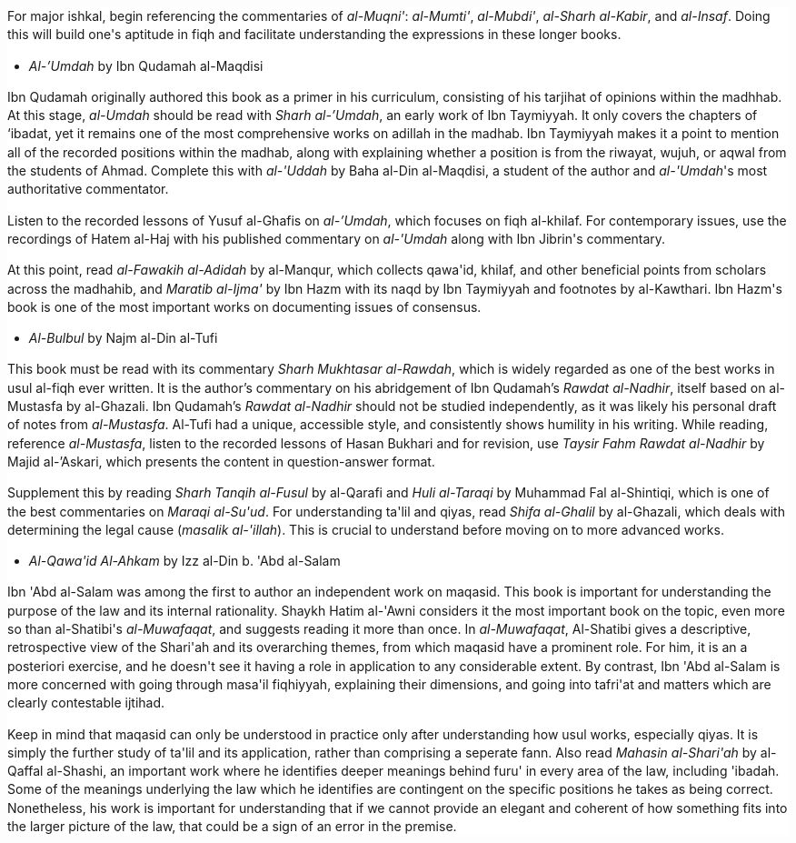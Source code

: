For major ishkal, begin referencing the commentaries of *al-Muqni'*: *al-Mumti'*, *al-Mubdi'*, *al-Sharh al-Kabir*, and *al-Insaf*. Doing this will build one's aptitude in fiqh and facilitate understanding the expressions in these longer books.

- *Al-’Umdah* by Ibn Qudamah al-Maqdisi

Ibn Qudamah originally authored this book as a primer in his curriculum, consisting of his tarjihat of opinions within the madhhab. At this stage, *al-Umdah* should be read with *Sharh al-’Umdah*, an early work of Ibn Taymiyyah. It only covers the chapters of ‘ibadat, yet it remains one of the most comprehensive works on adillah in the madhab. Ibn Taymiyyah makes it a point to mention all of the recorded positions within the madhab, along with explaining whether a position is from the riwayat, wujuh, or aqwal from the students of Ahmad. Complete this with *al-'Uddah* by Baha al-Din al-Maqdisi, a student of the author and *al-'Umdah*'s most authoritative commentator. 

Listen to the recorded lessons of Yusuf al-Ghafis on *al-’Umdah*, which focuses on fiqh al-khilaf. For contemporary issues, use the recordings of Hatem al-Haj with his published commentary on *al-'Umdah* along with Ibn Jibrin's commentary.  

At this point, read *al-Fawakih al-Adidah* by al-Manqur, which collects qawa'id, khilaf, and other beneficial points from scholars across the madhahib, and *Maratib al-Ijma'* by Ibn Hazm with its naqd by Ibn Taymiyyah and footnotes by al-Kawthari. Ibn Hazm's book is one of the most important works on documenting issues of consensus. 

- *Al-Bulbul* by Najm al-Din al-Tufi

This book must be read with its commentary *Sharh Mukhtasar al-Rawdah*, which is widely regarded as one of the best works in usul al-fiqh ever written. It is the author’s commentary on his abridgement of Ibn Qudamah’s *Rawdat al-Nadhir*, itself based on al-Mustasfa by al-Ghazali. Ibn Qudamah’s *Rawdat al-Nadhir* should not be studied independently, as it was likely his personal draft of notes from *al-Mustasfa*. Al-Tufi had a unique, accessible style, and consistently shows humility in his writing. While reading, reference *al-Mustasfa*, listen to the recorded lessons of Hasan Bukhari and for revision, use *Taysir Fahm Rawdat al-Nadhir* by Majid al-’Askari, which presents the content in question-answer format. 

Supplement this by reading *Sharh Tanqih al-Fusul* by al-Qarafi and *Huli al-Taraqi* by Muhammad Fal al-Shintiqi, which is one of the best commentaries on *Maraqi al-Su'ud*. For understanding ta'lil and qiyas, read *Shifa al-Ghalil* by al-Ghazali, which deals with determining the legal cause (*masalik al-'illah*). This is crucial to understand before moving on to more advanced works.

- *Al-Qawa'id Al-Ahkam* by Izz al-Din b. 'Abd al-Salam

Ibn 'Abd al-Salam was among the first to author an independent work on maqasid. This book is important for understanding the purpose of the law and its internal rationality. Shaykh Hatim al-'Awni considers it the most important book on the topic, even more so than al-Shatibi's *al-Muwafaqat*, and suggests reading it more than once. In *al-Muwafaqat*, Al-Shatibi gives a descriptive, retrospective view of the Shari'ah and its overarching themes, from which maqasid have a prominent role. For him, it is an a posteriori exercise, and he doesn't see it having a role in application to any considerable extent. By contrast, Ibn 'Abd al-Salam is more concerned with going through masa'il fiqhiyyah, explaining their dimensions, and going into tafri'at and matters which are clearly contestable ijtihad. 

Keep in mind that maqasid can only be understood in practice only after understanding how usul works, especially qiyas. It is simply the further study of ta'lil and its application, rather than comprising a seperate fann. Also read *Mahasin al-Shari'ah* by al-Qaffal al-Shashi, an important work where he identifies deeper meanings behind furu' in every area of the law, including 'ibadah. Some of the meanings underlying the law which he identifies are contingent on the specific positions he takes as being correct. Nonetheless, his work is important for understanding that if we cannot provide an elegant and coherent of how something fits into the larger picture of the law, that could be a sign of an error in the premise.
